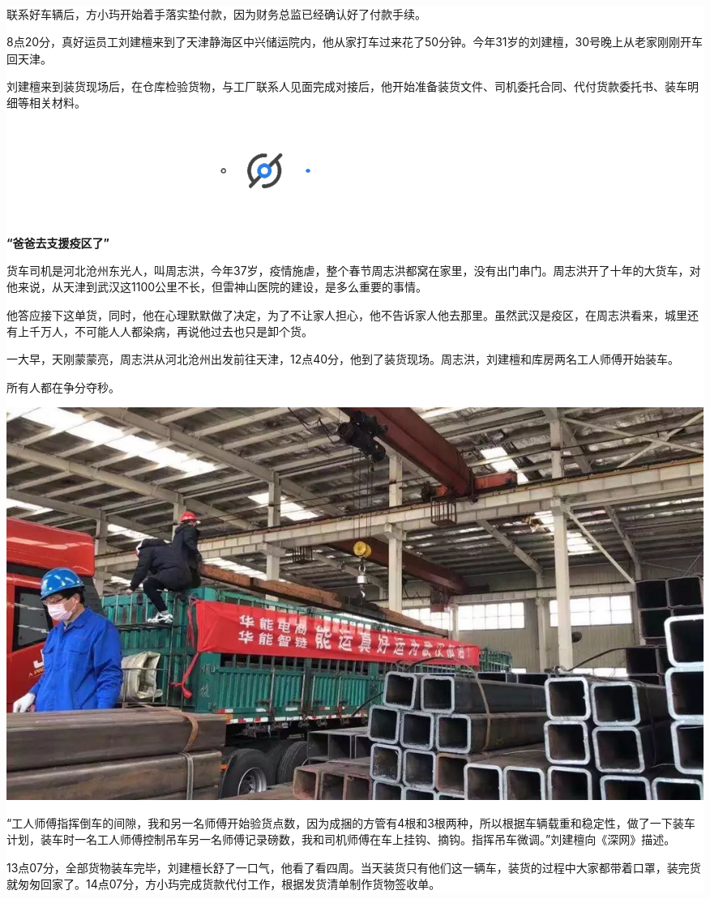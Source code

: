 联系好车辆后，方小玙开始着手落实垫付款，因为财务总监已经确认好了付款手续。

8点20分，真好运员工刘建檀来到了天津静海区中兴储运院内，他从家打车过来花了50分钟。今年31岁的刘建檀，30号晚上从老家刚刚开车回天津。

刘建檀来到装货现场后，在仓库检验货物，与工厂联系人见面完成对接后，他开始准备装货文件、司机委托合同、代付货款委托书、装车明细等相关材料。

![](/images/post/226ed07bda4960d32a169a52a9f79141.jpg)

**“爸爸去支援疫区了”**

货车司机是河北沧州东光人，叫周志洪，今年37岁，疫情施虐，整个春节周志洪都窝在家里，没有出门串门。周志洪开了十年的大货车，对他来说，从天津到武汉这1100公里不长，但雷神山医院的建设，是多么重要的事情。

他答应接下这单货，同时，他在心理默默做了决定，为了不让家人担心，他不告诉家人他去那里。虽然武汉是疫区，在周志洪看来，城里还有上千万人，不可能人人都染病，再说他过去也只是卸个货。

一大早，天刚蒙蒙亮，周志洪从河北沧州出发前往天津，12点40分，他到了装货现场。周志洪，刘建檀和库房两名工人师傅开始装车。

所有人都在争分夺秒。

![](/images/post/a6fdbe3d59b914be1e8bd9df008d4523.jpg)

“工人师傅指挥倒车的间隙，我和另一名师傅开始验货点数，因为成捆的方管有4根和3根两种，所以根据车辆载重和稳定性，做了一下装车计划，装车时一名工人师傅控制吊车另一名师傅记录磅数，我和司机师傅在车上挂钩、摘钩。指挥吊车微调。”刘建檀向《深网》描述。

13点07分，全部货物装车完毕，刘建檀长舒了一口气，他看了看四周。当天装货只有他们这一辆车，装货的过程中大家都带着口罩，装完货就匆匆回家了。14点07分，方小玙完成货款代付工作，根据发货清单制作货物签收单。
